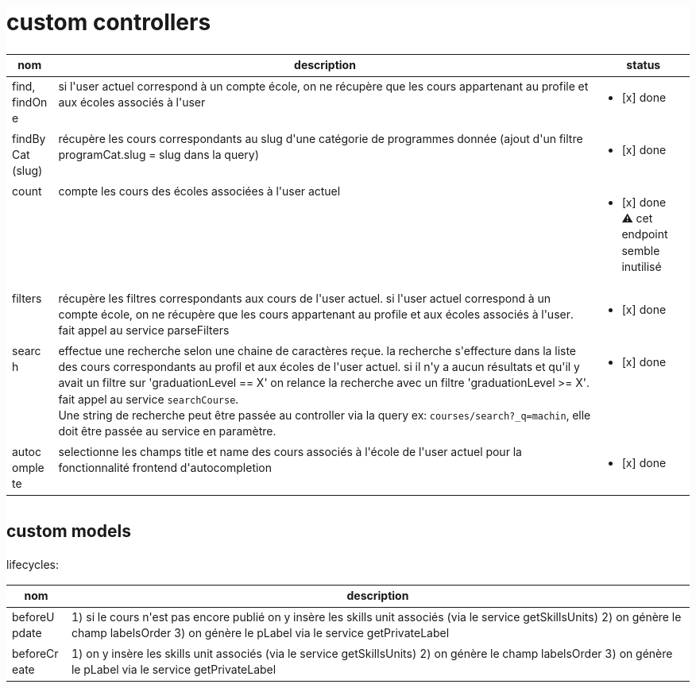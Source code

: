 # custom controllers

| nom              | description                                                                                                                                                                                                                                                                                                                                                                                                                                                                                                                | status                                                                 |
| ---------------- | -------------------------------------------------------------------------------------------------------------------------------------------------------------------------------------------------------------------------------------------------------------------------------------------------------------------------------------------------------------------------------------------------------------------------------------------------------------------------------------------------------------------------- | ---------------------------------------------------------------------- |
| find, findOne    | si l'user actuel correspond à un compte école, on ne récupère que les cours appartenant au profile et aux écoles associés à l'user                                                                                                                                                                                                                                                                                                                                                                                         | <ul><li>[x] done</li></ul>                                             |
| findByCat (slug) | récupère les cours correspondants au slug d'une catégorie de programmes donnée (ajout d'un filtre programCat.slug = slug dans la query)                                                                                                                                                                                                                                                                                                                                                                                    | <ul><li>[x] done</li></ul>                                             |
| count            | compte les cours des écoles associées à l'user actuel                                                                                                                                                                                                                                                                                                                                                                                                                                                                      | <ul><li>[x] done<br/>:warning: cet endpoint semble inutilisé</li></ul> |
| filters          | récupère les filtres correspondants aux cours de l'user actuel. si l'user actuel correspond à un compte école, on ne récupère que les cours appartenant au profile et aux écoles associés à l'user. fait appel au service parseFilters                                                                                                                                                                                                                                                                                     | <ul><li>[x] done</li></ul>                                             |
| search           | effectue une recherche selon une chaine de caractères reçue. la recherche s'effecture dans la liste des cours correspondants au profil et aux écoles de l'user actuel. si il n'y a aucun résultats et qu'il y avait un filtre sur 'graduationLevel == X' on relance la recherche avec un filtre 'graduationLevel >= X'. <br/>fait appel au service `searchCourse`. <br/>Une string de recherche peut être passée au controller via la query ex: `courses/search?_q=machin`, elle doit être passée au service en paramètre. | <ul><li>[x] done</li></ul>                                             |
| autocomplete     | selectionne les champs title et name des cours associés à l'école de l'user actuel pour la fonctionnalité frontend d'autocompletion                                                                                                                                                                                                                                                                                                                                                                                        | <ul><li>[x] done</li></ul>                                             |

## custom models

lifecycles:

| nom                       | description                                                                                                                                                                                         |
| ------------------------- | --------------------------------------------------------------------------------------------------------------------------------------------------------------------------------------------------- |
| beforeUpdate              | 1) si le cours n'est pas encore publié on y insère les skills unit associés (via le service getSkillsUnits) 2) on génère le champ labelsOrder 3) on génère le pLabel via le service getPrivateLabel |
| beforeCreate              | 1) on y insère les skills unit associés (via le service getSkillsUnits) 2) on génère le champ labelsOrder 3) on génère le pLabel via le service getPrivateLabel                                     |
